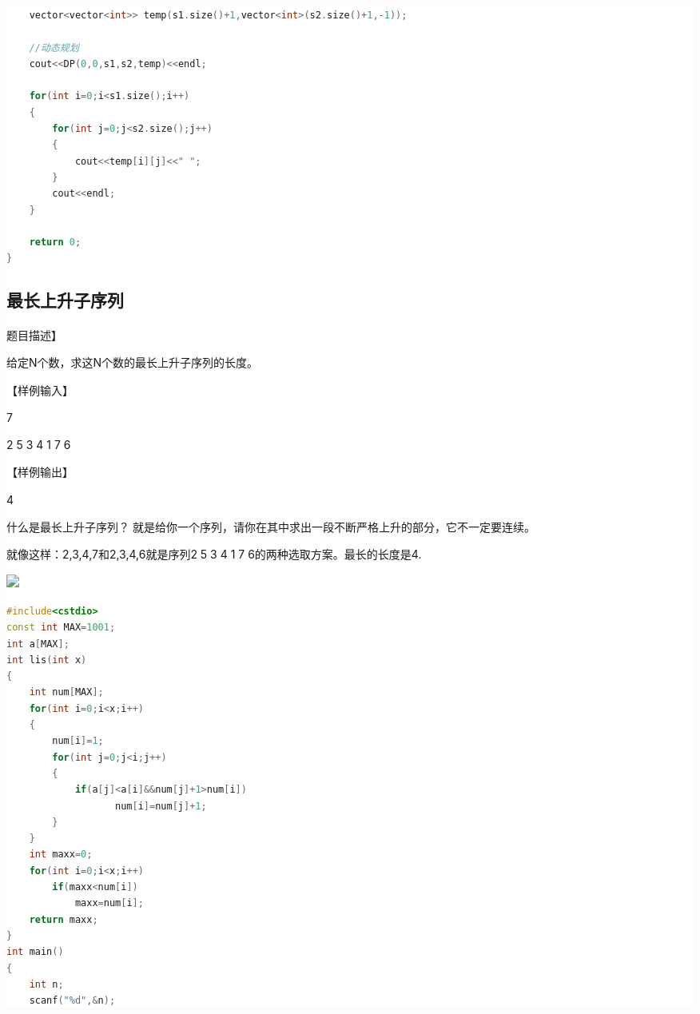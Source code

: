 ```c++
    vector<vector<int>> temp(s1.size()+1,vector<int>(s2.size()+1,-1));

    //动态规划
    cout<<DP(0,0,s1,s2,temp)<<endl;

    for(int i=0;i<s1.size();i++)
    {
        for(int j=0;j<s2.size();j++)
        {
            cout<<temp[i][j]<<" ";
        }
        cout<<endl;
    }

    return 0;
}
```

## 最长上升子序列
题目描述】

给定N个数，求这N个数的最长上升子序列的长度。

【样例输入】
 
7

2 5 3 4 1 7 6

【样例输出】

4

 

什么是最长上升子序列？ 就是给你一个序列，请你在其中求出一段不断严格上升的部分，它不一定要连续。

就像这样：2,3,4,7和2,3,4,6就是序列2 5 3 4 1 7 6的两种选取方案。最长的长度是4.

![](http://images2015.cnblogs.com/blog/1099135/201707/1099135-20170702205902789-1941127012.png)

```c++
#include<cstdio>
const int MAX=1001;
int a[MAX];
int lis(int x)
{
    int num[MAX];
    for(int i=0;i<x;i++)
    {
        num[i]=1;
        for(int j=0;j<i;j++)
        {
            if(a[j]<a[i]&&num[j]+1>num[i])
                   num[i]=num[j]+1;
        }
    }
    int maxx=0;
    for(int i=0;i<x;i++)
        if(maxx<num[i])
            maxx=num[i];
    return maxx;
}
int main()
{
    int n;
    scanf("%d",&n);
```